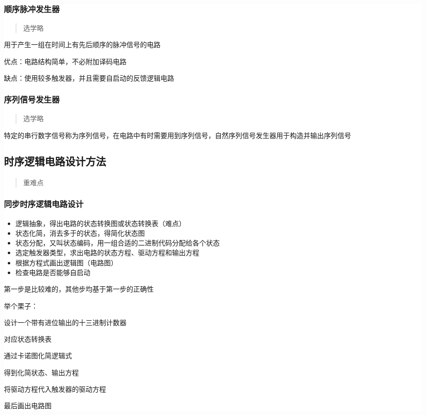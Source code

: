 ### 顺序脉冲发生器

> 选学略

用于产生一组在时间上有先后顺序的脉冲信号的电路

优点：电路结构简单，不必附加译码电路

缺点：使用较多触发器，并且需要自启动的反馈逻辑电路

### 序列信号发生器

> 选学略

特定的串行数字信号称为序列信号，在电路中有时需要用到序列信号，自然序列信号发生器用于构造并输出序列信号

## 时序逻辑电路设计方法

> 重难点

### 同步时序逻辑电路设计

- 逻辑抽象，得出电路的状态转换图或状态转换表（难点）
- 状态化简，消去多于的状态，得简化状态图
- 状态分配，又叫状态编码，用一组合适的二进制代码分配给各个状态
- 选定触发器类型，求出电路的状态方程、驱动方程和输出方程
- 根据方程式画出逻辑图（电路图）
- 检查电路是否能够自启动

第一步是比较难的，其他步均基于第一步的正确性

举个栗子：

设计一个带有进位输出的十三进制计数器

对应状态转换表

通过卡诺图化简逻辑式

得到化简状态、输出方程

将驱动方程代入触发器的驱动方程

最后画出电路图
